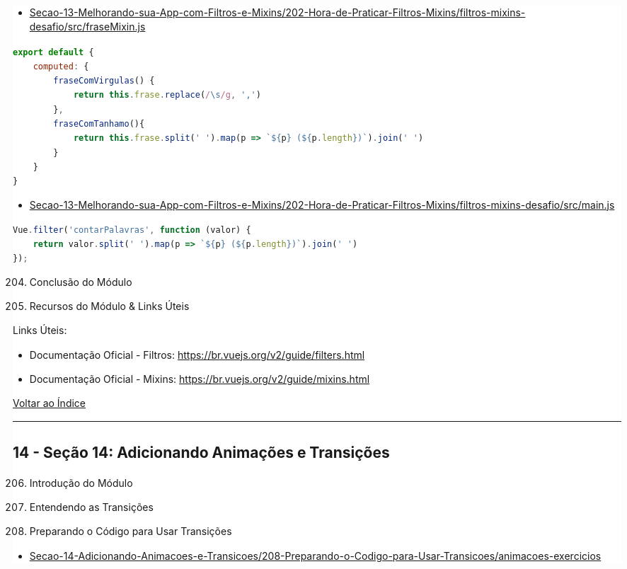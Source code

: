 ```vue
```

- [Secao-13-Melhorando-sua-App-com-Filtros-e-Mixins/202-Hora-de-Praticar-Filtros-Mixins/filtros-mixins-desafio/src/fraseMixin.js](Secao-13-Melhorando-sua-App-com-Filtros-e-Mixins/202-Hora-de-Praticar-Filtros-Mixins/filtros-mixins-desafio/src/fraseMixin.js)

```javascript
export default {
    computed: {
        fraseComVirgulas() {
            return this.frase.replace(/\s/g, ',')
        },
        fraseComTanhamo(){
            return this.frase.split(' ').map(p => `${p} (${p.length})`).join(' ')
        }
    }
}

```

- [Secao-13-Melhorando-sua-App-com-Filtros-e-Mixins/202-Hora-de-Praticar-Filtros-Mixins/filtros-mixins-desafio/src/main.js](Secao-13-Melhorando-sua-App-com-Filtros-e-Mixins/202-Hora-de-Praticar-Filtros-Mixins/filtros-mixins-desafio/src/main.js)

```javascript
Vue.filter('contarPalavras', function (valor) {
    return valor.split(' ').map(p => `${p} (${p.length})`).join(' ')
});
```

204. Conclusão do Módulo

205. Recursos do Módulo & Links Úteis

Links Úteis:

- Documentação Oficial - Filtros: https://br.vuejs.org/v2/guide/filters.html

- Documentação Oficial - Mixins: https://br.vuejs.org/v2/guide/mixins.html

[Voltar ao Índice](#indice)

---


## <a name="parte14">14 - Seção 14: Adicionando Animações e Transições </a>

206. Introdução do Módulo

207. Entendendo as Transições

208. Preparando o Código para Usar Transições

- [Secao-14-Adicionando-Animacoes-e-Transicoes/208-Preparando-o-Codigo-para-Usar-Transicoes/animacoes-exercicios](Secao-14-Adicionando-Animacoes-e-Transicoes/208-Preparando-o-Codigo-para-Usar-Transicoes/animacoes-exercicios)
